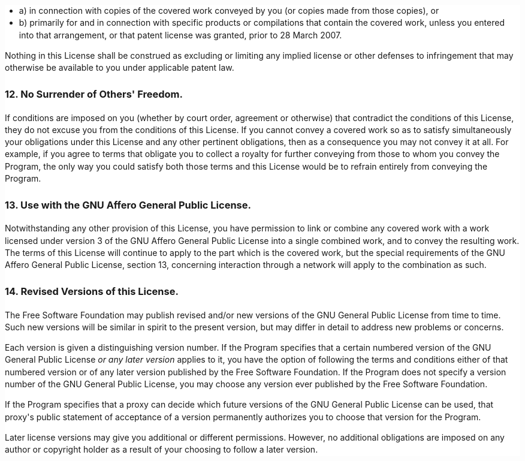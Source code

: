   - a) in connection with copies of the covered work conveyed by you (or copies
    made from those copies), or
  - b) primarily for and in connection with specific products or compilations
    that contain the covered work, unless you entered into that arrangement, or
    that patent license was granted, prior to 28 March 2007.

Nothing in this License shall be construed as excluding or limiting any implied
license or other defenses to infringement that may otherwise be available to
you under applicable patent law.

### 12. No Surrender of Others' Freedom.

If conditions are imposed on you (whether by court order, agreement or
otherwise) that contradict the conditions of this License, they do not excuse
you from the conditions of this License. If you cannot convey a covered work so
as to satisfy simultaneously your obligations under this License and any other
pertinent obligations, then as a consequence you may not convey it at all. For
example, if you agree to terms that obligate you to collect a royalty for
further conveying from those to whom you convey the Program, the only way you
could satisfy both those terms and this License would be to refrain entirely
from conveying the Program.

### 13. Use with the GNU Affero General Public License.

Notwithstanding any other provision of this License, you have permission to
link or combine any covered work with a work licensed under version 3 of the
GNU Affero General Public License into a single combined work, and to convey
the resulting work. The terms of this License will continue to apply to the
part which is the covered work, but the special requirements of the GNU Affero
General Public License, section 13, concerning interaction through a network
will apply to the combination as such.

### 14. Revised Versions of this License.

The Free Software Foundation may publish revised and/or new versions of the GNU
General Public License from time to time. Such new versions will be similar in
spirit to the present version, but may differ in detail to address new problems
or concerns.

Each version is given a distinguishing version number. If the Program specifies
that a certain numbered version of the GNU General Public License *or any later
version* applies to it, you have the option of following the terms and
conditions either of that numbered version or of any later version published by
the Free Software Foundation. If the Program does not specify a version number
of the GNU General Public License, you may choose any version ever published by
the Free Software Foundation.

If the Program specifies that a proxy can decide which future versions of the
GNU General Public License can be used, that proxy's public statement of
acceptance of a version permanently authorizes you to choose that version for
the Program.

Later license versions may give you additional or different permissions.
However, no additional obligations are imposed on any author or copyright
holder as a result of your choosing to follow a later version.
